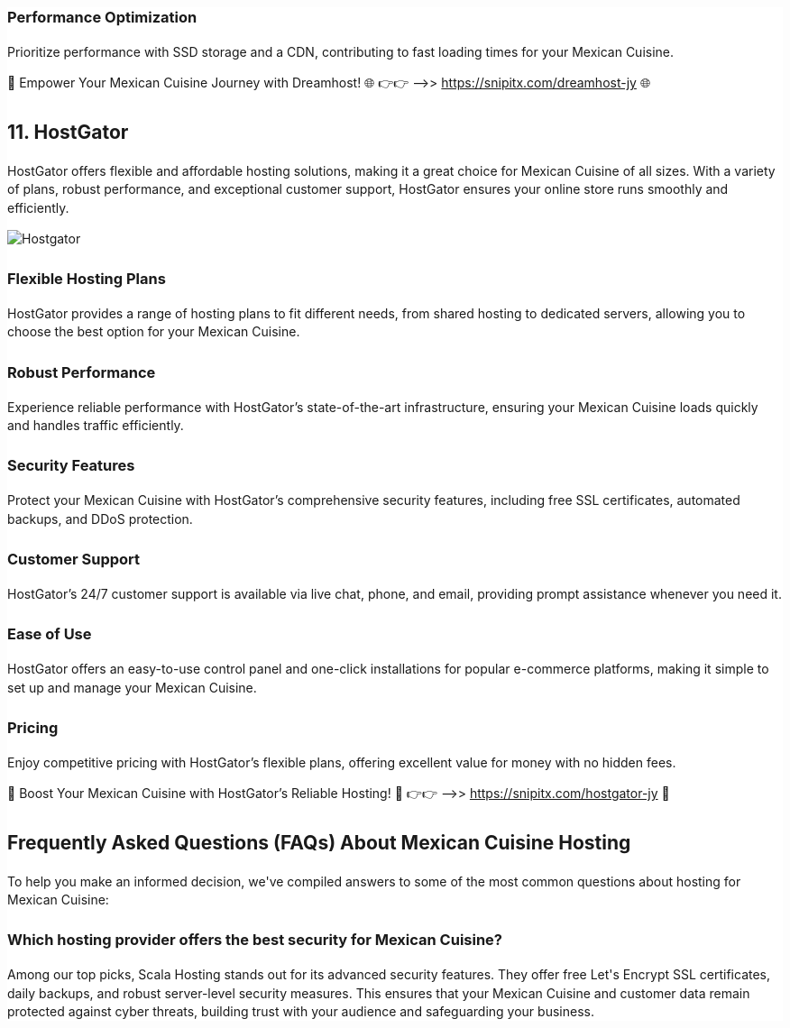 ### Performance Optimization
Prioritize performance with SSD storage and a CDN, contributing to fast loading times for your Mexican Cuisine.

🚀 Empower Your Mexican Cuisine Journey with Dreamhost! 🌐
👉👉 -->> https://snipitx.com/dreamhost-jy 🌐

## 11. HostGator

HostGator offers flexible and affordable hosting solutions, making it a great choice for Mexican Cuisine of all sizes. With a variety of plans, robust performance, and exceptional customer support, HostGator ensures your online store runs smoothly and efficiently.

![Hostgator](https://i.imgur.com/SNC0dSu.jpeg "Hostgator Hosting")

### Flexible Hosting Plans
HostGator provides a range of hosting plans to fit different needs, from shared hosting to dedicated servers, allowing you to choose the best option for your Mexican Cuisine.

### Robust Performance
Experience reliable performance with HostGator’s state-of-the-art infrastructure, ensuring your Mexican Cuisine loads quickly and handles traffic efficiently.

### Security Features
Protect your Mexican Cuisine with HostGator’s comprehensive security features, including free SSL certificates, automated backups, and DDoS protection.

### Customer Support
HostGator’s 24/7 customer support is available via live chat, phone, and email, providing prompt assistance whenever you need it.

### Ease of Use
HostGator offers an easy-to-use control panel and one-click installations for popular e-commerce platforms, making it simple to set up and manage your Mexican Cuisine.

### Pricing
Enjoy competitive pricing with HostGator’s flexible plans, offering excellent value for money with no hidden fees.

🌟 Boost Your Mexican Cuisine with HostGator’s Reliable Hosting! 🚀
👉👉 -->> https://snipitx.com/hostgator-jy 🚀

## Frequently Asked Questions (FAQs) About Mexican Cuisine Hosting

To help you make an informed decision, we've compiled answers to some of the most common questions about hosting for Mexican Cuisine:

### Which hosting provider offers the best security for Mexican Cuisine? 
Among our top picks, Scala Hosting stands out for its advanced security features. They offer free Let's Encrypt SSL certificates, daily backups, and robust server-level security measures. This ensures that your Mexican Cuisine and customer data remain protected against cyber threats, building trust with your audience and safeguarding your business.
